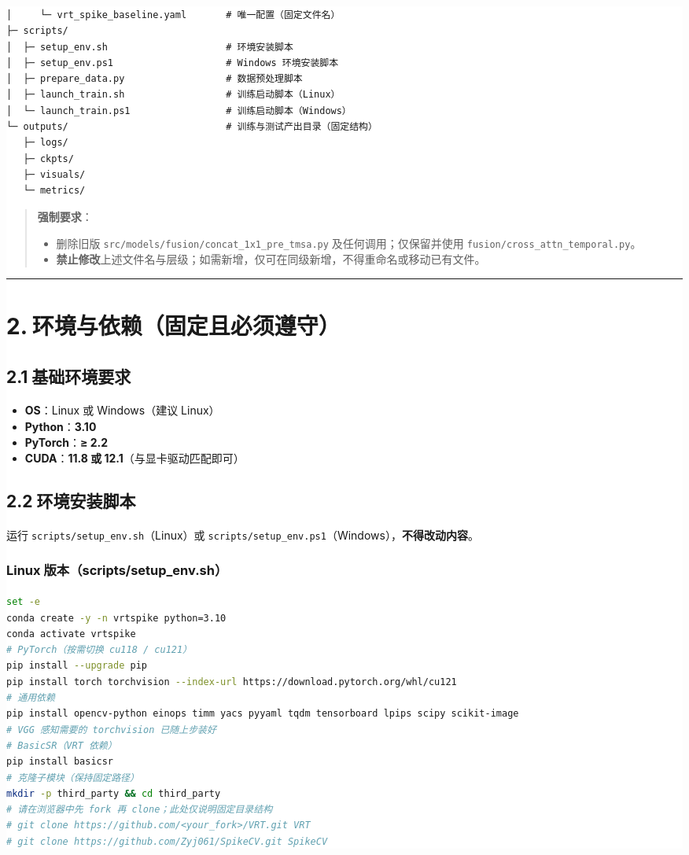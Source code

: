 ```
│     └─ vrt_spike_baseline.yaml       # 唯一配置（固定文件名）
├─ scripts/
│  ├─ setup_env.sh                     # 环境安装脚本
│  ├─ setup_env.ps1                    # Windows 环境安装脚本
│  ├─ prepare_data.py                  # 数据预处理脚本
│  ├─ launch_train.sh                  # 训练启动脚本（Linux）
│  └─ launch_train.ps1                 # 训练启动脚本（Windows）
└─ outputs/                            # 训练与测试产出目录（固定结构）
   ├─ logs/
   ├─ ckpts/
   ├─ visuals/
   └─ metrics/
```

> **强制要求**：
> - 删除旧版 `src/models/fusion/concat_1x1_pre_tmsa.py` 及任何调用；仅保留并使用 `fusion/cross_attn_temporal.py`。
> - **禁止修改**上述文件名与层级；如需新增，仅可在同级新增，不得重命名或移动已有文件。

---

# 2. 环境与依赖（固定且必须遵守）

## 2.1 基础环境要求

* **OS**：Linux 或 Windows（建议 Linux）
* **Python**：**3.10**
* **PyTorch**：**≥ 2.2**
* **CUDA**：**11.8 或 12.1**（与显卡驱动匹配即可）

## 2.2 环境安装脚本

运行 `scripts/setup_env.sh`（Linux）或 `scripts/setup_env.ps1`（Windows），**不得改动内容**。

### Linux 版本（scripts/setup_env.sh）

```bash
set -e
conda create -y -n vrtspike python=3.10
conda activate vrtspike
# PyTorch（按需切换 cu118 / cu121）
pip install --upgrade pip
pip install torch torchvision --index-url https://download.pytorch.org/whl/cu121
# 通用依赖
pip install opencv-python einops timm yacs pyyaml tqdm tensorboard lpips scipy scikit-image
# VGG 感知需要的 torchvision 已随上步装好
# BasicSR（VRT 依赖）
pip install basicsr
# 克隆子模块（保持固定路径）
mkdir -p third_party && cd third_party
# 请在浏览器中先 fork 再 clone；此处仅说明固定目录结构
# git clone https://github.com/<your_fork>/VRT.git VRT
# git clone https://github.com/Zyj061/SpikeCV.git SpikeCV
```
